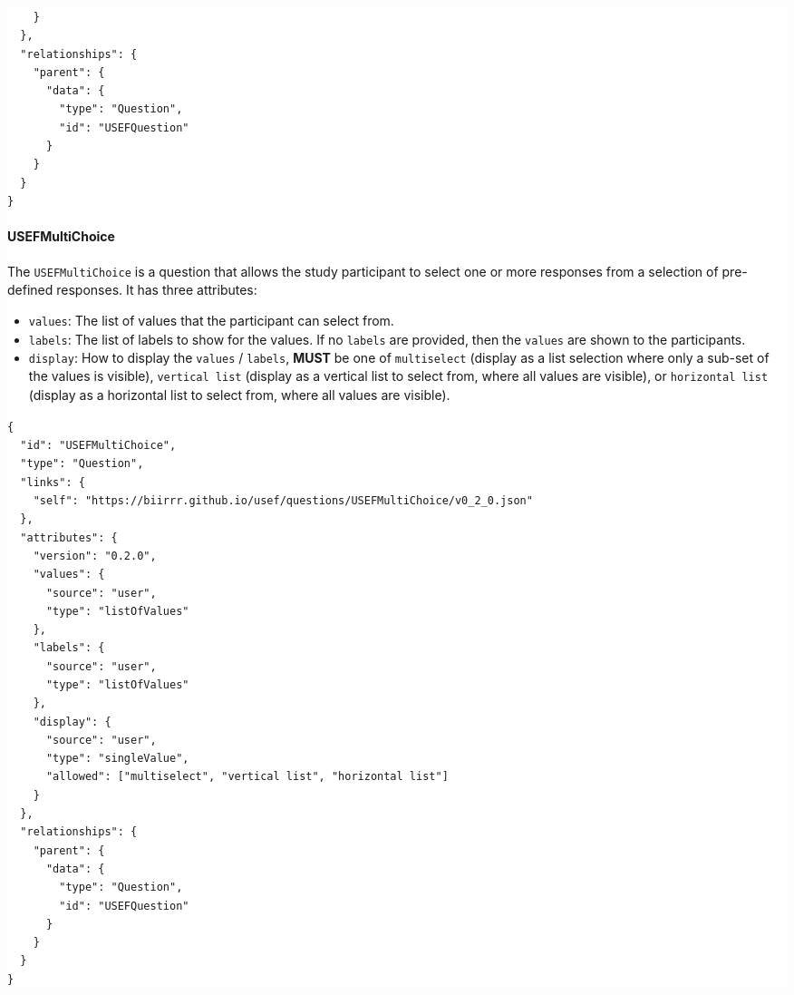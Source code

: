 ```
    }
  },
  "relationships": {
    "parent": {
      "data": {
        "type": "Question",
        "id": "USEFQuestion"
      }
    }
  }
}
```

#### USEFMultiChoice

The ``USEFMultiChoice`` is a question that allows the study participant to select one or more responses from a
selection of pre-defined responses. It has three attributes:

* ``values``: The list of values that the participant can select from.
* ``labels``: The list of labels to show for the values. If no ``labels`` are provided, then the ``values`` are shown
  to the participants.
* ``display``: How to display the ``values`` / ``labels``, **MUST** be one of ``multiselect`` (display as a list
  selection where only a sub-set of the values is visible), ``vertical list`` (display as a vertical list to select
  from, where all values are visible), or ``horizontal list`` (display as a horizontal list to select from, where all
  values are visible).

```
{
  "id": "USEFMultiChoice",
  "type": "Question",
  "links": {
    "self": "https://biirrr.github.io/usef/questions/USEFMultiChoice/v0_2_0.json"
  },
  "attributes": {
    "version": "0.2.0",
    "values": {
      "source": "user",
      "type": "listOfValues"
    },
    "labels": {
      "source": "user",
      "type": "listOfValues"
    },
    "display": {
      "source": "user",
      "type": "singleValue",
      "allowed": ["multiselect", "vertical list", "horizontal list"]
    }
  },
  "relationships": {
    "parent": {
      "data": {
        "type": "Question",
        "id": "USEFQuestion"
      }
    }
  }
}
```
